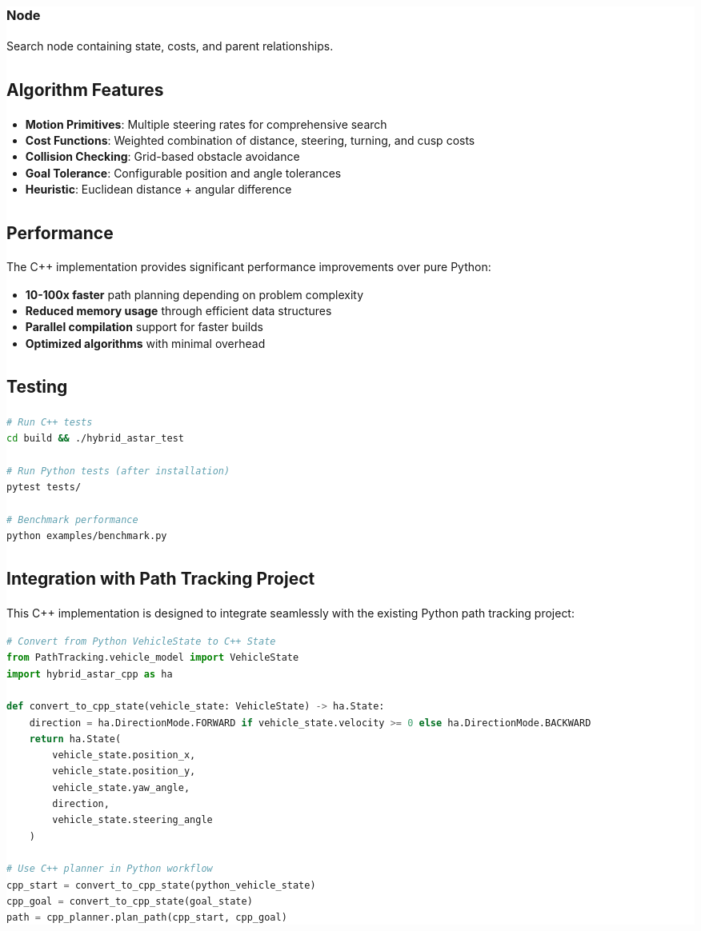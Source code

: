 ### Node
Search node containing state, costs, and parent relationships.

## Algorithm Features

- **Motion Primitives**: Multiple steering rates for comprehensive search
- **Cost Functions**: Weighted combination of distance, steering, turning, and cusp costs
- **Collision Checking**: Grid-based obstacle avoidance
- **Goal Tolerance**: Configurable position and angle tolerances
- **Heuristic**: Euclidean distance + angular difference

## Performance

The C++ implementation provides significant performance improvements over pure Python:

- **10-100x faster** path planning depending on problem complexity
- **Reduced memory usage** through efficient data structures
- **Parallel compilation** support for faster builds
- **Optimized algorithms** with minimal overhead

## Testing

```bash
# Run C++ tests
cd build && ./hybrid_astar_test

# Run Python tests (after installation)
pytest tests/

# Benchmark performance
python examples/benchmark.py
```

## Integration with Path Tracking Project

This C++ implementation is designed to integrate seamlessly with the existing Python path tracking project:

```python
# Convert from Python VehicleState to C++ State
from PathTracking.vehicle_model import VehicleState
import hybrid_astar_cpp as ha

def convert_to_cpp_state(vehicle_state: VehicleState) -> ha.State:
    direction = ha.DirectionMode.FORWARD if vehicle_state.velocity >= 0 else ha.DirectionMode.BACKWARD
    return ha.State(
        vehicle_state.position_x,
        vehicle_state.position_y, 
        vehicle_state.yaw_angle,
        direction,
        vehicle_state.steering_angle
    )

# Use C++ planner in Python workflow
cpp_start = convert_to_cpp_state(python_vehicle_state)
cpp_goal = convert_to_cpp_state(goal_state)
path = cpp_planner.plan_path(cpp_start, cpp_goal)
```
